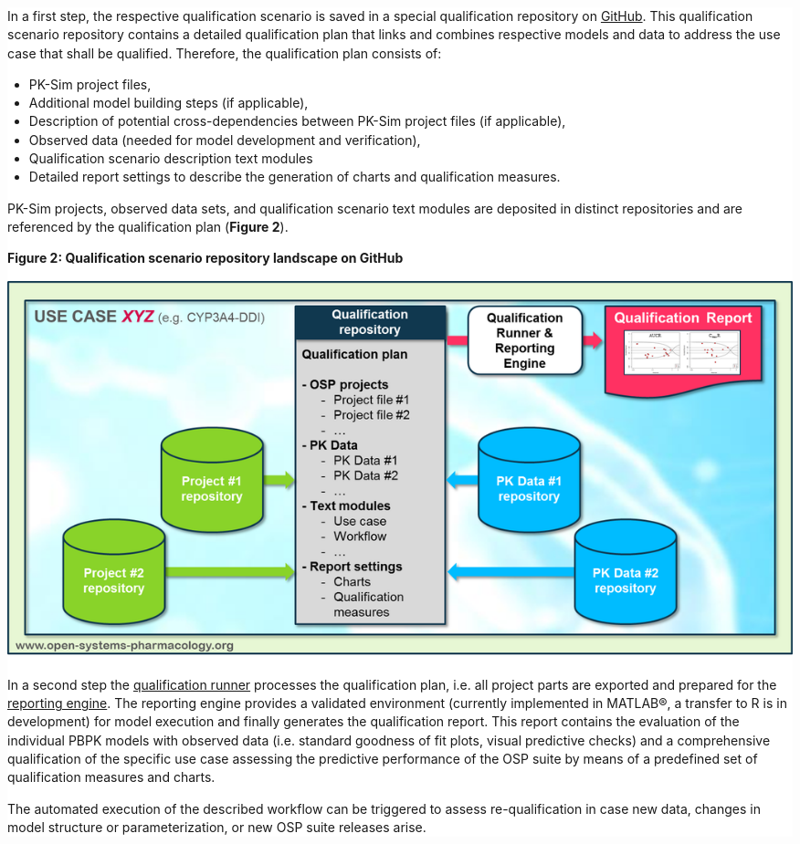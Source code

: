 

In a first step, the respective qualification scenario is saved in a special qualification repository on [GitHub](https://github.com/Open-Systems-Pharmacology/). This qualification scenario repository contains a detailed qualification plan that links and combines respective models and data to address the use case that shall be qualified. Therefore, the qualification plan consists of: 

- PK-Sim project files,
- Additional model building steps (if applicable),
- Description of potential cross-dependencies between PK-Sim project files (if applicable),
- Observed data (needed for model development and verification),
- Qualification scenario description text modules
- Detailed report settings to describe the generation of charts and qualification measures. 

PK-Sim projects, observed data sets, and qualification scenario text modules are deposited in distinct repositories and are referenced by the qualification plan (**Figure 2**).



**Figure 2: Qualification scenario repository landscape on GitHub**
<a id="figure-5-3"></a>

![OSP qualification workflow detail](images/OSP_Qualification_Workflow_2.png)



In a second step the [qualification runner](https://github.com/Open-Systems-Pharmacology/QualificationRunner) processes the qualification plan, i.e. all project parts are exported and prepared for the [reporting engine](https://github.com/Open-Systems-Pharmacology/Reporting-Engine). The reporting engine provides a validated environment (currently implemented in MATLAB®, a transfer to R is in development) for model execution and finally generates the qualification report. This report contains the evaluation of the individual PBPK models with observed data (i.e. standard goodness of fit plots, visual predictive checks) and a comprehensive qualification of the specific use case assessing the predictive performance of the OSP suite by means of a predefined set of qualification measures and charts. 

The automated execution of the described workflow can be triggered to assess re-qualification in case new data, changes in model structure or parameterization, or new OSP suite releases arise.






